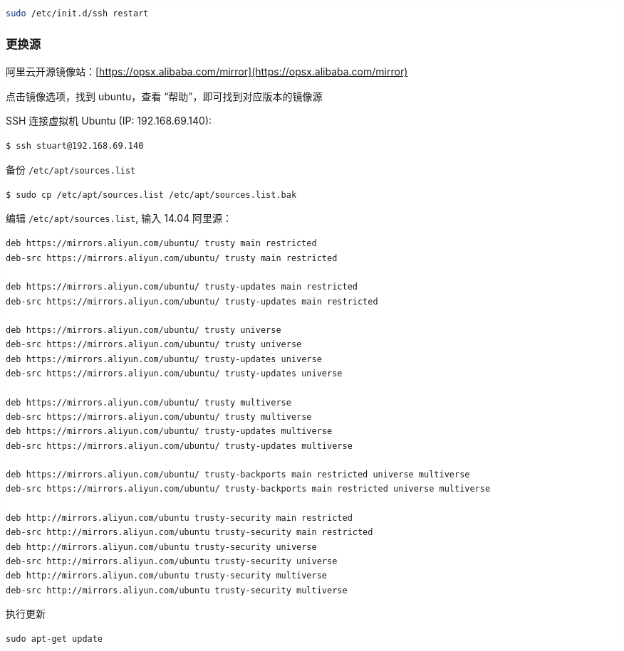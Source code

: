 ```bash
sudo /etc/init.d/ssh restart
```

### 更换源

阿里云开源镜像站：[https://opsx.alibaba.com/mirror](https://opsx.alibaba.com/mirror)

点击镜像选项，找到 ubuntu，查看 “帮助”，即可找到对应版本的镜像源

SSH 连接虚拟机 Ubuntu (IP: 192.168.69.140):

```bash
$ ssh stuart@192.168.69.140
```

备份 `/etc/apt/sources.list`

```bash
$ sudo cp /etc/apt/sources.list /etc/apt/sources.list.bak
```

编辑 `/etc/apt/sources.list`, 输入 14.04 阿里源：

```
deb https://mirrors.aliyun.com/ubuntu/ trusty main restricted
deb-src https://mirrors.aliyun.com/ubuntu/ trusty main restricted

deb https://mirrors.aliyun.com/ubuntu/ trusty-updates main restricted
deb-src https://mirrors.aliyun.com/ubuntu/ trusty-updates main restricted

deb https://mirrors.aliyun.com/ubuntu/ trusty universe
deb-src https://mirrors.aliyun.com/ubuntu/ trusty universe
deb https://mirrors.aliyun.com/ubuntu/ trusty-updates universe
deb-src https://mirrors.aliyun.com/ubuntu/ trusty-updates universe

deb https://mirrors.aliyun.com/ubuntu/ trusty multiverse
deb-src https://mirrors.aliyun.com/ubuntu/ trusty multiverse
deb https://mirrors.aliyun.com/ubuntu/ trusty-updates multiverse
deb-src https://mirrors.aliyun.com/ubuntu/ trusty-updates multiverse

deb https://mirrors.aliyun.com/ubuntu/ trusty-backports main restricted universe multiverse
deb-src https://mirrors.aliyun.com/ubuntu/ trusty-backports main restricted universe multiverse

deb http://mirrors.aliyun.com/ubuntu trusty-security main restricted
deb-src http://mirrors.aliyun.com/ubuntu trusty-security main restricted
deb http://mirrors.aliyun.com/ubuntu trusty-security universe
deb-src http://mirrors.aliyun.com/ubuntu trusty-security universe
deb http://mirrors.aliyun.com/ubuntu trusty-security multiverse
deb-src http://mirrors.aliyun.com/ubuntu trusty-security multiverse
```

执行更新

```
sudo apt-get update
```

